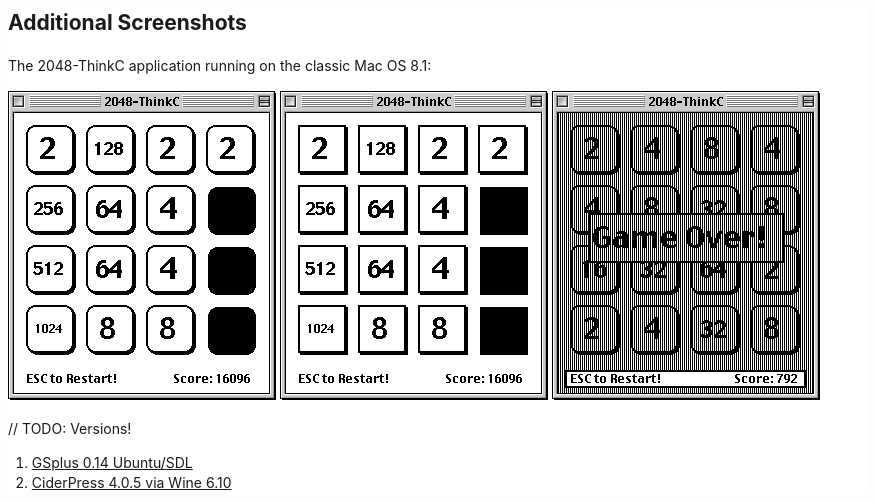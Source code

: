 ## Additional Screenshots

The 2048-ThinkC application running on the classic Mac OS 8.1:

![2048-ThinkC Classic Mac OS 8.1 Screenshot 1](../../image/2048-ThinkC-Screenshot-MacOS-8-1.png) ![2048-ThinkC Classic Mac OS 8.1 Screenshot 2](../../image/2048-ThinkC-Screenshot-MacOS-8-2.png) ![2048-ThinkC Classic Mac OS 8.1 Screenshot 3](../../image/2048-ThinkC-Screenshot-MacOS-8-3.png)



// TODO: Versions!

1. [GSplus 0.14 Ubuntu/SDL](https://github.com/digarok/gsplus/releases/download/v0.14/gsplus-ubuntu-sdl.tar.bz2)
2. [CiderPress 4.0.5 via Wine 6.10](https://github.com/fadden/ciderpress/releases/download/v4.0.5/CiderPress405.zip)


